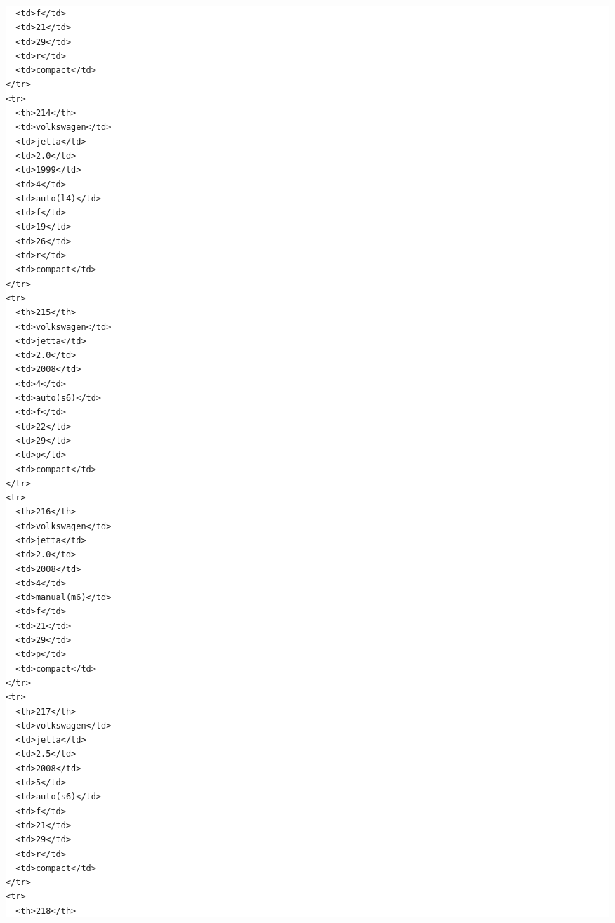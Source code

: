       <td>f</td>
      <td>21</td>
      <td>29</td>
      <td>r</td>
      <td>compact</td>
    </tr>
    <tr>
      <th>214</th>
      <td>volkswagen</td>
      <td>jetta</td>
      <td>2.0</td>
      <td>1999</td>
      <td>4</td>
      <td>auto(l4)</td>
      <td>f</td>
      <td>19</td>
      <td>26</td>
      <td>r</td>
      <td>compact</td>
    </tr>
    <tr>
      <th>215</th>
      <td>volkswagen</td>
      <td>jetta</td>
      <td>2.0</td>
      <td>2008</td>
      <td>4</td>
      <td>auto(s6)</td>
      <td>f</td>
      <td>22</td>
      <td>29</td>
      <td>p</td>
      <td>compact</td>
    </tr>
    <tr>
      <th>216</th>
      <td>volkswagen</td>
      <td>jetta</td>
      <td>2.0</td>
      <td>2008</td>
      <td>4</td>
      <td>manual(m6)</td>
      <td>f</td>
      <td>21</td>
      <td>29</td>
      <td>p</td>
      <td>compact</td>
    </tr>
    <tr>
      <th>217</th>
      <td>volkswagen</td>
      <td>jetta</td>
      <td>2.5</td>
      <td>2008</td>
      <td>5</td>
      <td>auto(s6)</td>
      <td>f</td>
      <td>21</td>
      <td>29</td>
      <td>r</td>
      <td>compact</td>
    </tr>
    <tr>
      <th>218</th>